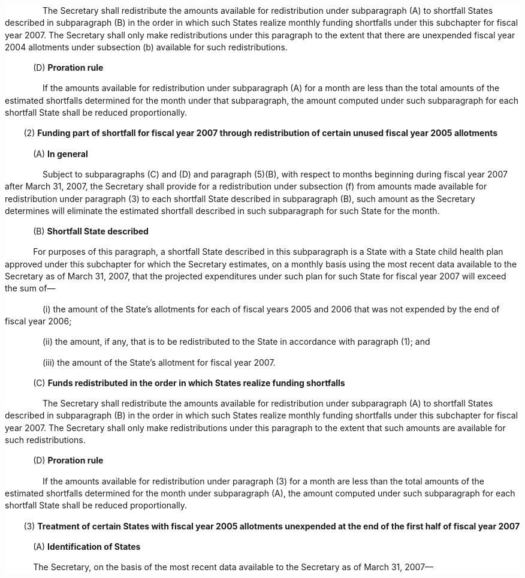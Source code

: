                 The Secretary shall redistribute the amounts available for redistribution under subparagraph (A) to shortfall States described in subparagraph (B) in the order in which such States realize monthly funding shortfalls under this subchapter for fiscal year 2007. The Secretary shall only make redistributions under this paragraph to the extent that there are unexpended fiscal year 2004 allotments under subsection (b) available for such redistributions.

            (D) __Proration rule__ 

                If the amounts available for redistribution under subparagraph (A) for a month are less than the total amounts of the estimated shortfalls determined for the month under that subparagraph, the amount computed under such subparagraph for each shortfall State shall be reduced proportionally.

        (2) __Funding part of shortfall for fiscal year 2007 through redistribution of certain unused fiscal year 2005 allotments__ 

            (A) __In general__ 

                Subject to subparagraphs (C) and (D) and paragraph (5)(B), with respect to months beginning during fiscal year 2007 after March 31, 2007, the Secretary shall provide for a redistribution under subsection (f) from amounts made available for redistribution under paragraph (3) to each shortfall State described in subparagraph (B), such amount as the Secretary determines will eliminate the estimated shortfall described in such subparagraph for such State for the month.

            (B) __Shortfall State described__ 

            For purposes of this paragraph, a shortfall State described in this subparagraph is a State with a State child health plan approved under this subchapter for which the Secretary estimates, on a monthly basis using the most recent data available to the Secretary as of March 31, 2007, that the projected expenditures under such plan for such State for fiscal year 2007 will exceed the sum of—

                (i) the amount of the State’s allotments for each of fiscal years 2005 and 2006 that was not expended by the end of fiscal year 2006;

                (ii) the amount, if any, that is to be redistributed to the State in accordance with paragraph (1); and

                (iii) the amount of the State’s allotment for fiscal year 2007.

            (C) __Funds redistributed in the order in which States realize funding shortfalls__ 

                The Secretary shall redistribute the amounts available for redistribution under subparagraph (A) to shortfall States described in subparagraph (B) in the order in which such States realize monthly funding shortfalls under this subchapter for fiscal year 2007. The Secretary shall only make redistributions under this paragraph to the extent that such amounts are available for such redistributions.

            (D) __Proration rule__ 

                If the amounts available for redistribution under paragraph (3) for a month are less than the total amounts of the estimated shortfalls determined for the month under subparagraph (A), the amount computed under such subparagraph for each shortfall State shall be reduced proportionally.

        (3) __Treatment of certain States with fiscal year 2005 allotments unexpended at the end of the first half of fiscal year 2007__ 

            (A) __Identification of States__ 

            The Secretary, on the basis of the most recent data available to the Secretary as of March 31, 2007—
